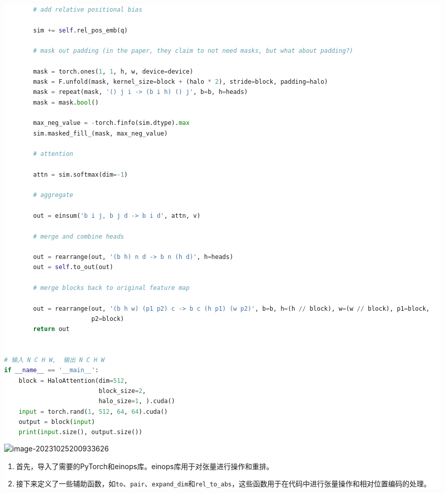 ```python
        # add relative positional bias

        sim += self.rel_pos_emb(q)

        # mask out padding (in the paper, they claim to not need masks, but what about padding?)

        mask = torch.ones(1, 1, h, w, device=device)
        mask = F.unfold(mask, kernel_size=block + (halo * 2), stride=block, padding=halo)
        mask = repeat(mask, '() j i -> (b i h) () j', b=b, h=heads)
        mask = mask.bool()

        max_neg_value = -torch.finfo(sim.dtype).max
        sim.masked_fill_(mask, max_neg_value)

        # attention

        attn = sim.softmax(dim=-1)

        # aggregate

        out = einsum('b i j, b j d -> b i d', attn, v)

        # merge and combine heads

        out = rearrange(out, '(b h) n d -> b n (h d)', h=heads)
        out = self.to_out(out)

        # merge blocks back to original feature map

        out = rearrange(out, '(b h w) (p1 p2) c -> b c (h p1) (w p2)', b=b, h=(h // block), w=(w // block), p1=block,
                        p2=block)
        return out


# 输入 N C H W,  输出 N C H W
if __name__ == '__main__':
    block = HaloAttention(dim=512,
                          block_size=2,
                          halo_size=1, ).cuda()
    input = torch.rand(1, 512, 64, 64).cuda()
    output = block(input)
    print(input.size(), output.size())

```

![image-20231025200933626](https://black-thompson.oss-cn-beijing.aliyuncs.com/img/image-20231025200933626.png)

1. 首先，导入了需要的PyTorch和einops库。einops库用于对张量进行操作和重排。

2. 接下来定义了一些辅助函数，如`to`、`pair`、`expand_dim`和`rel_to_abs`，这些函数用于在代码中进行张量操作和相对位置编码的处理。
